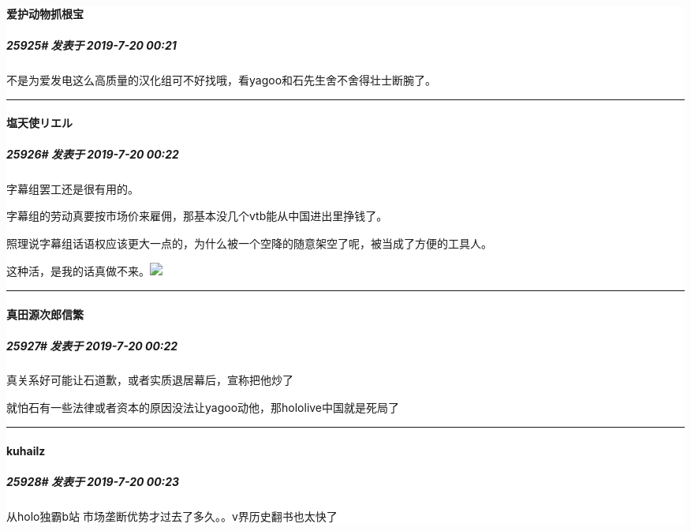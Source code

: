 ####  爱护动物抓根宝  
##### 25925#       发表于 2019-7-20 00:21




不是为爱发电这么高质量的汉化组可不好找哦，看yagoo和石先生舍不舍得壮士断腕了。







-----

####  塩天使リエル  
##### 25926#       发表于 2019-7-20 00:22




字幕组罢工还是很有用的。

字幕组的劳动真要按市场价来雇佣，那基本没几个vtb能从中国进出里挣钱了。

照理说字幕组话语权应该更大一点的，为什么被一个空降的随意架空了呢，被当成了方便的工具人。

这种活，是我的话真做不来。<img src="https://static.saraba1st.com/image/smiley/face2017/004.gif" referrerpolicy="no-referrer">







-----

####  真田源次郎信繁  
##### 25927#       发表于 2019-7-20 00:22




真关系好可能让石道歉，或者实质退居幕后，宣称把他炒了

就怕石有一些法律或者资本的原因没法让yagoo动他，那hololive中国就是死局了







-----

####  kuhailz  
##### 25928#       发表于 2019-7-20 00:23




从holo独霸b站 市场垄断优势才过去了多久。。v界历史翻书也太快了






